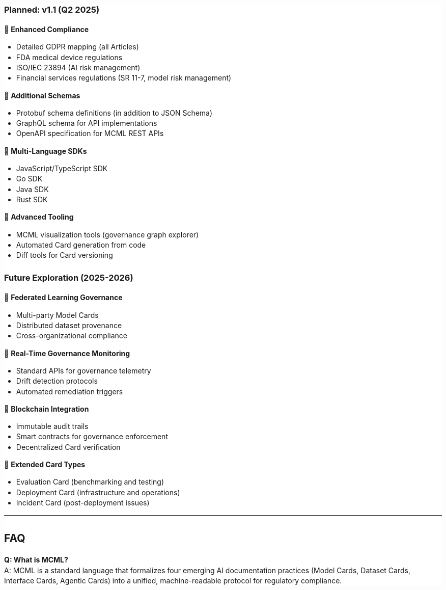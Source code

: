 ### Planned: v1.1 (Q2 2025)

🔲 **Enhanced Compliance**
- Detailed GDPR mapping (all Articles)
- FDA medical device regulations
- ISO/IEC 23894 (AI risk management)
- Financial services regulations (SR 11-7, model risk management)

🔲 **Additional Schemas**
- Protobuf schema definitions (in addition to JSON Schema)
- GraphQL schema for API implementations
- OpenAPI specification for MCML REST APIs

🔲 **Multi-Language SDKs**
- JavaScript/TypeScript SDK
- Go SDK
- Java SDK
- Rust SDK

🔲 **Advanced Tooling**
- MCML visualization tools (governance graph explorer)
- Automated Card generation from code
- Diff tools for Card versioning

### Future Exploration (2025-2026)

🔮 **Federated Learning Governance**
- Multi-party Model Cards
- Distributed dataset provenance
- Cross-organizational compliance

🔮 **Real-Time Governance Monitoring**
- Standard APIs for governance telemetry
- Drift detection protocols
- Automated remediation triggers

🔮 **Blockchain Integration**
- Immutable audit trails
- Smart contracts for governance enforcement
- Decentralized Card verification

🔮 **Extended Card Types**
- Evaluation Card (benchmarking and testing)
- Deployment Card (infrastructure and operations)
- Incident Card (post-deployment issues)

---

## FAQ

**Q: What is MCML?**  
A: MCML is a standard language that formalizes four emerging AI documentation practices (Model Cards, Dataset Cards, Interface Cards, Agentic Cards) into a unified, machine-readable protocol for regulatory compliance.
